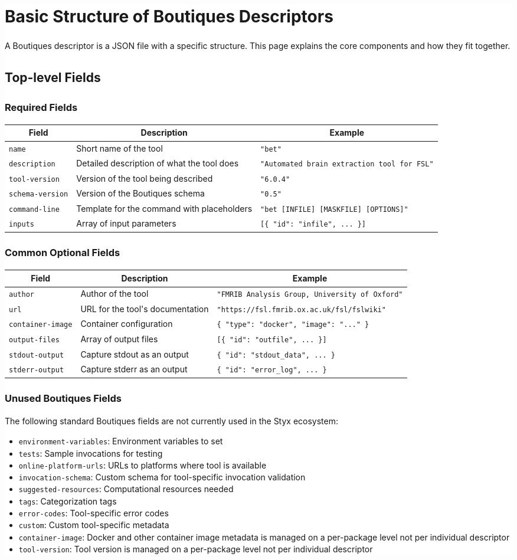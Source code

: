 # Basic Structure of Boutiques Descriptors

A Boutiques descriptor is a JSON file with a specific structure. This page explains the core components and how they fit together.

## Top-level Fields

### Required Fields

| Field | Description | Example |
|-------|-------------|---------|
| `name` | Short name of the tool | `"bet"` |
| `description` | Detailed description of what the tool does | `"Automated brain extraction tool for FSL"` |
| `tool-version` | Version of the tool being described | `"6.0.4"` |
| `schema-version` | Version of the Boutiques schema | `"0.5"` |
| `command-line` | Template for the command with placeholders | `"bet [INFILE] [MASKFILE] [OPTIONS]"` |
| `inputs` | Array of input parameters | `[{ "id": "infile", ... }]` |

### Common Optional Fields

| Field | Description | Example |
|-------|-------------|---------|
| `author` | Author of the tool | `"FMRIB Analysis Group, University of Oxford"` |
| `url` | URL for the tool's documentation | `"https://fsl.fmrib.ox.ac.uk/fsl/fslwiki"` |
| `container-image` | Container configuration | `{ "type": "docker", "image": "..." }` |
| `output-files` | Array of output files | `[{ "id": "outfile", ... }]` |
| `stdout-output` | Capture stdout as an output | `{ "id": "stdout_data", ... }` |
| `stderr-output` | Capture stderr as an output | `{ "id": "error_log", ... }` |

### Unused Boutiques Fields

The following standard Boutiques fields are not currently used in the Styx ecosystem:

- `environment-variables`: Environment variables to set
- `tests`: Sample invocations for testing
- `online-platform-urls`: URLs to platforms where tool is available
- `invocation-schema`: Custom schema for tool-specific invocation validation
- `suggested-resources`: Computational resources needed
- `tags`: Categorization tags
- `error-codes`: Tool-specific error codes
- `custom`: Custom tool-specific metadata
- `container-image`: Docker and other container image metadata is managed on a per-package level not per individual descriptor
- `tool-version`: Tool version is managed on a per-package level not per individual descriptor
